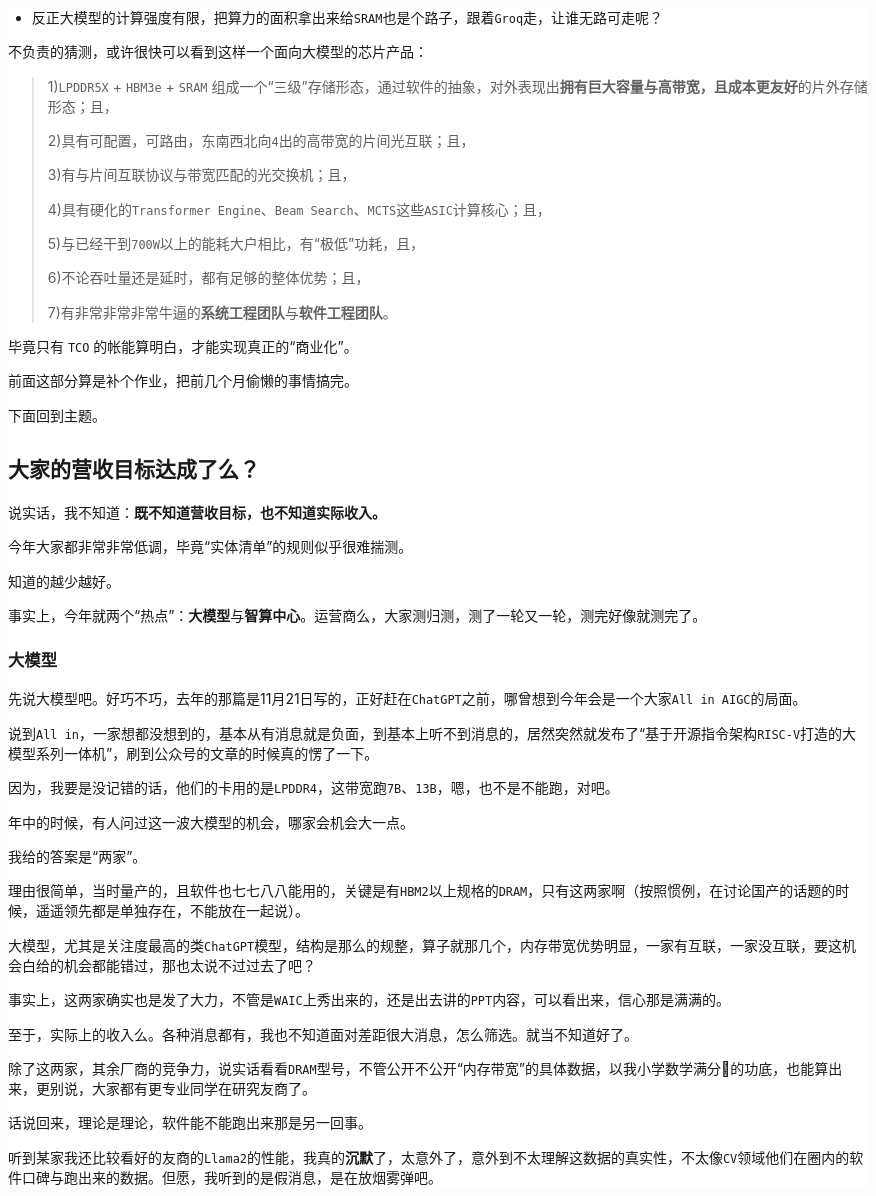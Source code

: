   - 反正大模型的计算强度有限，把算力的面积拿出来给`SRAM`也是个路子，跟着`Groq`走，让谁无路可走呢？

不负责的猜测，或许很快可以看到这样一个面向大模型的芯片产品：

> 1)`LPDDR5X` + `HBM3e` + `SRAM` 组成一个“三级”存储形态，通过软件的抽象，对外表现出**拥有巨大容量与高带宽，且成本更友好**的片外存储形态；且，
>
> 2)具有可配置，可路由，东南西北向`4`出的高带宽的片间光互联；且，
>
> 3)有与片间互联协议与带宽匹配的光交换机；且，
>
> 4)具有硬化的`Transformer Engine`、`Beam Search`、`MCTS`这些`ASIC`计算核心；且，
>
> 5)与已经干到`700W`以上的能耗大户相比，有“极低”功耗，且，
>
> 6)不论吞吐量还是延时，都有足够的整体优势；且，
>
> 7)有非常非常非常牛逼的**系统工程团队**与**软件工程团队**。

毕竟只有 `TCO` 的帐能算明白，才能实现真正的“商业化”。

前面这部分算是补个作业，把前几个月偷懒的事情搞完。

下面回到主题。

## 大家的营收目标达成了么？

说实话，我不知道：**既不知道营收目标，也不知道实际收入。**

今年大家都非常非常低调，毕竟“实体清单”的规则似乎很难揣测。

知道的越少越好。

事实上，今年就两个“热点”：**大模型**与**智算中心**。运营商么，大家测归测，测了一轮又一轮，测完好像就测完了。

### 大模型

先说大模型吧。好巧不巧，去年的那篇是11月21日写的，正好赶在`ChatGPT`之前，哪曾想到今年会是一个大家`All in AIGC`的局面。

说到`All in`，一家想都没想到的，基本从有消息就是负面，到基本上听不到消息的，居然突然就发布了“基于开源指令架构`RISC-V`打造的大模型系列一体机”，刷到公众号的文章的时候真的愣了一下。

因为，我要是没记错的话，他们的卡用的是`LPDDR4`，这带宽跑`7B`、`13B`，嗯，也不是不能跑，对吧。

年中的时候，有人问过这一波大模型的机会，哪家会机会大一点。

我给的答案是“两家”。

理由很简单，当时量产的，且软件也七七八八能用的，关键是有`HBM2`以上规格的`DRAM`，只有这两家啊（按照惯例，在讨论国产的话题的时候，遥遥领先都是单独存在，不能放在一起说）。

大模型，尤其是关注度最高的类`ChatGPT`模型，结构是那么的规整，算子就那几个，内存带宽优势明显，一家有互联，一家没互联，要这机会白给的机会都能错过，那也太说不过过去了吧？

事实上，这两家确实也是发了大力，不管是`WAIC`上秀出来的，还是出去讲的`PPT`内容，可以看出来，信心那是满满的。

至于，实际上的收入么。各种消息都有，我也不知道面对差距很大消息，怎么筛选。就当不知道好了。

除了这两家，其余厂商的竞争力，说实话看看`DRAM`型号，不管公开不公开“内存带宽”的具体数据，以我小学数学满分💯的功底，也能算出来，更别说，大家都有更专业同学在研究友商了。

话说回来，理论是理论，软件能不能跑出来那是另一回事。

听到某家我还比较看好的友商的`Llama2`的性能，我真的**沉默**了，太意外了，意外到不太理解这数据的真实性，不太像`CV`领域他们在圈内的软件口碑与跑出来的数据。但愿，我听到的是假消息，是在放烟雾弹吧。
